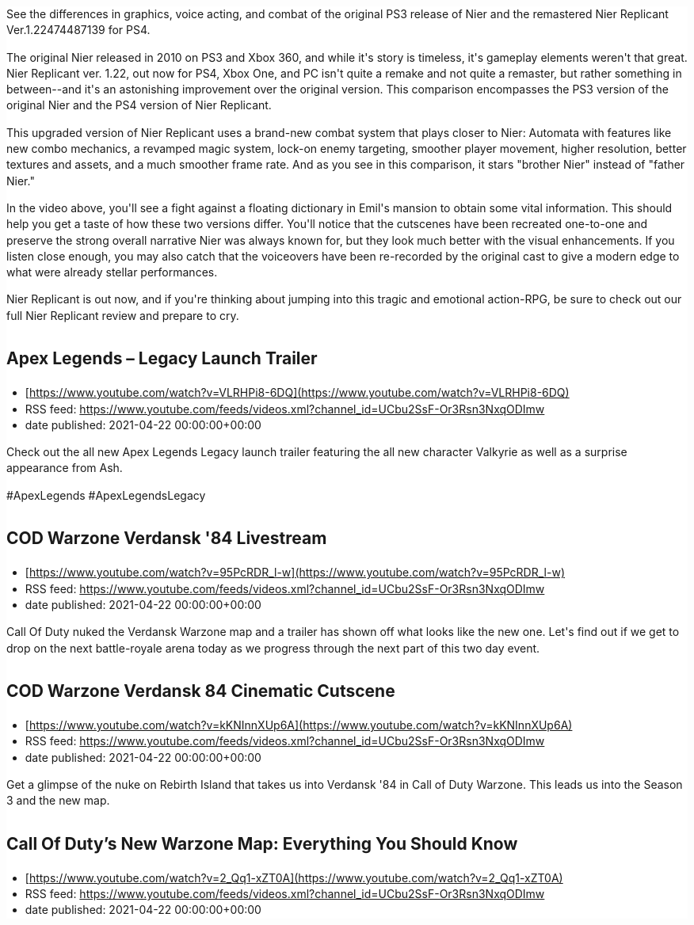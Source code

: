 See the differences in graphics, voice acting, and combat of the original PS3 release of Nier and the remastered Nier Replicant Ver.1.22474487139 for PS4.

The original Nier released in 2010 on PS3 and Xbox 360, and while it's story is timeless, it's gameplay elements weren't that great. Nier Replicant ver. 1.22, out now for PS4, Xbox One, and PC isn't quite a remake and not quite a remaster, but rather something in between--and it's an astonishing improvement over the original version. This comparison encompasses the PS3 version of the original Nier and the PS4 version of Nier Replicant.

This upgraded version of Nier Replicant uses a brand-new combat system that plays closer to Nier: Automata with features like new combo mechanics, a revamped magic system, lock-on enemy targeting, smoother player movement, higher resolution, better textures and assets, and a much smoother frame rate. And as you see in this comparison, it stars "brother Nier" instead of "father Nier."

In the video above, you'll see a fight against a floating dictionary in Emil's mansion to obtain some vital information. This should help you get a taste of how these two versions differ. You'll notice that the cutscenes have been recreated one-to-one and preserve the strong overall narrative Nier was always known for, but they look much better with the visual enhancements. If you listen close enough, you may also catch that the voiceovers have been re-recorded by the original cast to give a modern edge to what were already stellar performances.

Nier Replicant is out now, and if you're thinking about jumping into this tragic and emotional action-RPG, be sure to check out our full Nier Replicant review and prepare to cry.

## Apex Legends – Legacy Launch Trailer
 - [https://www.youtube.com/watch?v=VLRHPi8-6DQ](https://www.youtube.com/watch?v=VLRHPi8-6DQ)
 - RSS feed: https://www.youtube.com/feeds/videos.xml?channel_id=UCbu2SsF-Or3Rsn3NxqODImw
 - date published: 2021-04-22 00:00:00+00:00

Check out the all new Apex Legends Legacy launch trailer featuring the all new character Valkyrie as well as a surprise appearance from Ash. 

#ApexLegends #ApexLegendsLegacy

## COD Warzone Verdansk '84 Livestream
 - [https://www.youtube.com/watch?v=95PcRDR_l-w](https://www.youtube.com/watch?v=95PcRDR_l-w)
 - RSS feed: https://www.youtube.com/feeds/videos.xml?channel_id=UCbu2SsF-Or3Rsn3NxqODImw
 - date published: 2021-04-22 00:00:00+00:00

Call Of Duty nuked the Verdansk Warzone map and a trailer has shown off what looks like the new one. Let's find out if we get to drop on the next battle-royale arena today as we progress through the next part of this two day event.

## COD Warzone Verdansk 84 Cinematic Cutscene
 - [https://www.youtube.com/watch?v=kKNInnXUp6A](https://www.youtube.com/watch?v=kKNInnXUp6A)
 - RSS feed: https://www.youtube.com/feeds/videos.xml?channel_id=UCbu2SsF-Or3Rsn3NxqODImw
 - date published: 2021-04-22 00:00:00+00:00

Get a glimpse of the nuke on Rebirth Island that takes us into Verdansk '84 in Call of Duty Warzone. This leads us into the Season 3 and the new map.

## Call Of Duty’s New Warzone Map: Everything You Should Know
 - [https://www.youtube.com/watch?v=2_Qq1-xZT0A](https://www.youtube.com/watch?v=2_Qq1-xZT0A)
 - RSS feed: https://www.youtube.com/feeds/videos.xml?channel_id=UCbu2SsF-Or3Rsn3NxqODImw
 - date published: 2021-04-22 00:00:00+00:00
